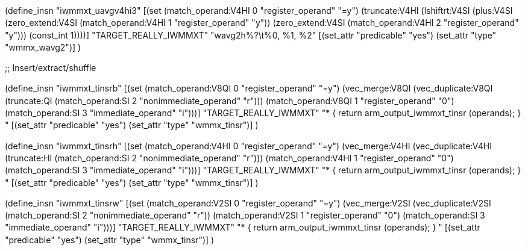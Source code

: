 (define_insn "iwmmxt_uavgv4hi3"
  [(set (match_operand:V4HI                                  0 "register_operand" "=y")
        (truncate:V4HI
	  (lshiftrt:V4SI
	    (plus:V4SI (zero_extend:V4SI (match_operand:V4HI 1 "register_operand" "y"))
	               (zero_extend:V4SI (match_operand:V4HI 2 "register_operand" "y")))
	    (const_int 1))))]
  "TARGET_REALLY_IWMMXT"
  "wavg2h%?\\t%0, %1, %2"
  [(set_attr "predicable" "yes")
   (set_attr "type" "wmmx_wavg2")]
)

;; Insert/extract/shuffle

(define_insn "iwmmxt_tinsrb"
  [(set (match_operand:V8QI                0 "register_operand" "=y")
        (vec_merge:V8QI
	  (vec_duplicate:V8QI
	    (truncate:QI (match_operand:SI 2 "nonimmediate_operand" "r")))
	  (match_operand:V8QI              1 "register_operand"     "0")
	  (match_operand:SI                3 "immediate_operand"    "i")))]
  "TARGET_REALLY_IWMMXT"
  "*
   {
     return arm_output_iwmmxt_tinsr (operands);
   }
   "
  [(set_attr "predicable" "yes")
   (set_attr "type" "wmmx_tinsr")]
)

(define_insn "iwmmxt_tinsrh"
  [(set (match_operand:V4HI                0 "register_operand"    "=y")
        (vec_merge:V4HI
          (vec_duplicate:V4HI
            (truncate:HI (match_operand:SI 2 "nonimmediate_operand" "r")))
	  (match_operand:V4HI              1 "register_operand"     "0")
	  (match_operand:SI                3 "immediate_operand"    "i")))]
  "TARGET_REALLY_IWMMXT"
  "*
   {
     return arm_output_iwmmxt_tinsr (operands);
   }
   "
  [(set_attr "predicable" "yes")
   (set_attr "type" "wmmx_tinsr")]
)

(define_insn "iwmmxt_tinsrw"
  [(set (match_operand:V2SI   0 "register_operand"    "=y")
        (vec_merge:V2SI
          (vec_duplicate:V2SI
            (match_operand:SI 2 "nonimmediate_operand" "r"))
          (match_operand:V2SI 1 "register_operand"     "0")
          (match_operand:SI   3 "immediate_operand"    "i")))]
  "TARGET_REALLY_IWMMXT"
  "*
   {
     return arm_output_iwmmxt_tinsr (operands);
   }
   "
  [(set_attr "predicable" "yes")
   (set_attr "type" "wmmx_tinsr")]
)

